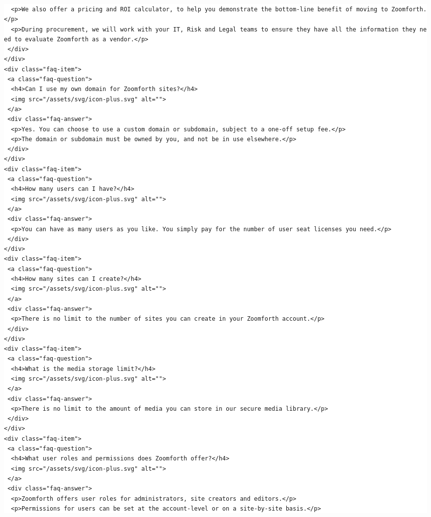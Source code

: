       <p>We also offer a pricing and ROI calculator, to help you demonstrate the bottom-line benefit of moving to Zoomforth.</p>
      <p>During procurement, we will work with your IT, Risk and Legal teams to ensure they have all the information they need to evaluate Zoomforth as a vendor.</p>
     </div>
    </div>
    <div class="faq-item">
     <a class="faq-question">
      <h4>Can I use my own domain for Zoomforth sites?</h4>
      <img src="/assets/svg/icon-plus.svg" alt="">
     </a>
     <div class="faq-answer">
      <p>Yes. You can choose to use a custom domain or subdomain, subject to a one-off setup fee.</p>
      <p>The domain or subdomain must be owned by you, and not be in use elsewhere.</p>
     </div>
    </div>
    <div class="faq-item">
     <a class="faq-question">
      <h4>How many users can I have?</h4>
      <img src="/assets/svg/icon-plus.svg" alt="">
     </a>
     <div class="faq-answer">
      <p>You can have as many users as you like. You simply pay for the number of user seat licenses you need.</p>
     </div>
    </div>
    <div class="faq-item">
     <a class="faq-question">
      <h4>How many sites can I create?</h4>
      <img src="/assets/svg/icon-plus.svg" alt="">
     </a>
     <div class="faq-answer">
      <p>There is no limit to the number of sites you can create in your Zoomforth account.</p>
     </div>
    </div>
    <div class="faq-item">
     <a class="faq-question">
      <h4>What is the media storage limit?</h4>
      <img src="/assets/svg/icon-plus.svg" alt="">
     </a>
     <div class="faq-answer">
      <p>There is no limit to the amount of media you can store in our secure media library.</p>
     </div>
    </div>
    <div class="faq-item">
     <a class="faq-question">
      <h4>What user roles and permissions does Zoomforth offer?</h4>
      <img src="/assets/svg/icon-plus.svg" alt="">
     </a>
     <div class="faq-answer">
      <p>Zoomforth offers user roles for administrators, site creators and editors.</p>
      <p>Permissions for users can be set at the account-level or on a site-by-site basis.</p>